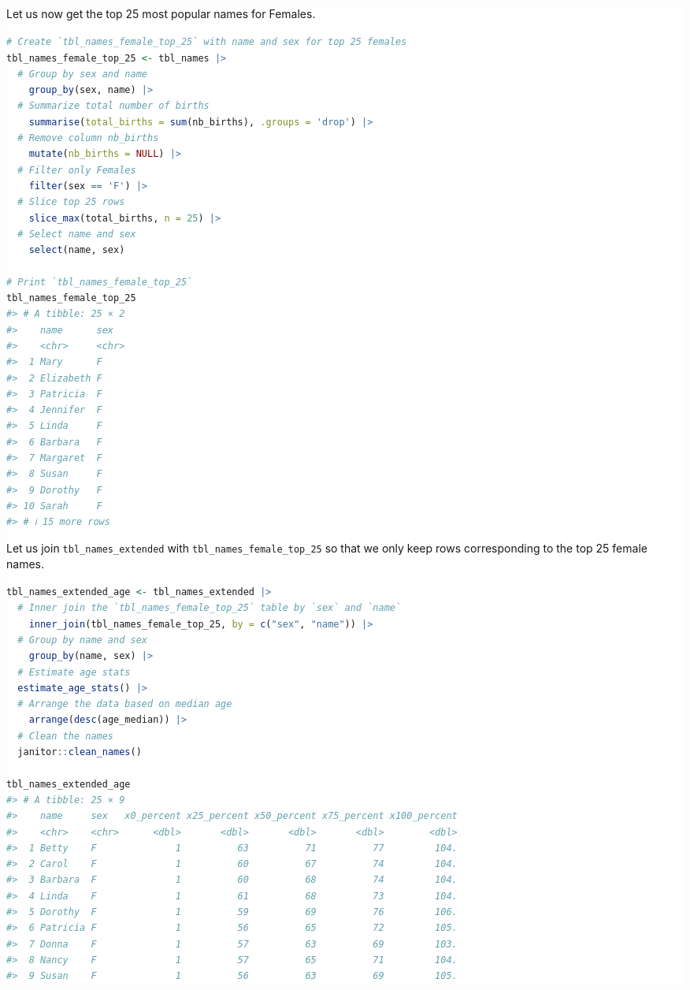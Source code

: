 Let us now get the top 25 most popular names for Females.

``` r
# Create `tbl_names_female_top_25` with name and sex for top 25 females
tbl_names_female_top_25 <- tbl_names |>
  # Group by sex and name
    group_by(sex, name) |>
  # Summarize total number of births
    summarise(total_births = sum(nb_births), .groups = 'drop') |>
  # Remove column nb_births
    mutate(nb_births = NULL) |>
  # Filter only Females
    filter(sex == 'F') |>
  # Slice top 25 rows
    slice_max(total_births, n = 25) |>
  # Select name and sex
    select(name, sex)

# Print `tbl_names_female_top_25`
tbl_names_female_top_25
#> # A tibble: 25 × 2
#>    name      sex  
#>    <chr>     <chr>
#>  1 Mary      F    
#>  2 Elizabeth F    
#>  3 Patricia  F    
#>  4 Jennifer  F    
#>  5 Linda     F    
#>  6 Barbara   F    
#>  7 Margaret  F    
#>  8 Susan     F    
#>  9 Dorothy   F    
#> 10 Sarah     F    
#> # ℹ 15 more rows
```

Let us join `tbl_names_extended` with `tbl_names_female_top_25` so that
we only keep rows corresponding to the top 25 female names.

``` r
tbl_names_extended_age <- tbl_names_extended |>
  # Inner join the `tbl_names_female_top_25` table by `sex` and `name`
    inner_join(tbl_names_female_top_25, by = c("sex", "name")) |>
  # Group by name and sex
    group_by(name, sex) |>
  # Estimate age stats
  estimate_age_stats() |>
  # Arrange the data based on median age
    arrange(desc(age_median)) |>
  # Clean the names
  janitor::clean_names()

tbl_names_extended_age
#> # A tibble: 25 × 9
#>    name     sex   x0_percent x25_percent x50_percent x75_percent x100_percent
#>    <chr>    <chr>      <dbl>       <dbl>       <dbl>       <dbl>        <dbl>
#>  1 Betty    F              1          63          71          77         104.
#>  2 Carol    F              1          60          67          74         104.
#>  3 Barbara  F              1          60          68          74         104.
#>  4 Linda    F              1          61          68          73         104.
#>  5 Dorothy  F              1          59          69          76         106.
#>  6 Patricia F              1          56          65          72         105.
#>  7 Donna    F              1          57          63          69         103.
#>  8 Nancy    F              1          57          65          71         104.
#>  9 Susan    F              1          56          63          69         105.
```